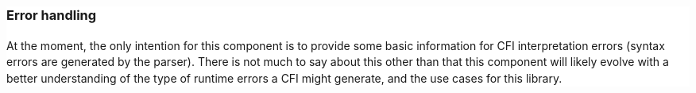 ### Error handling

At the moment, the only intention for this component is to provide some basic information for CFI interpretation errors (syntax errors are generated by the parser). There is not much to say about this other than that this component will likely evolve with a better understanding of the type of runtime errors a CFI might generate, and the use cases for this library. 
